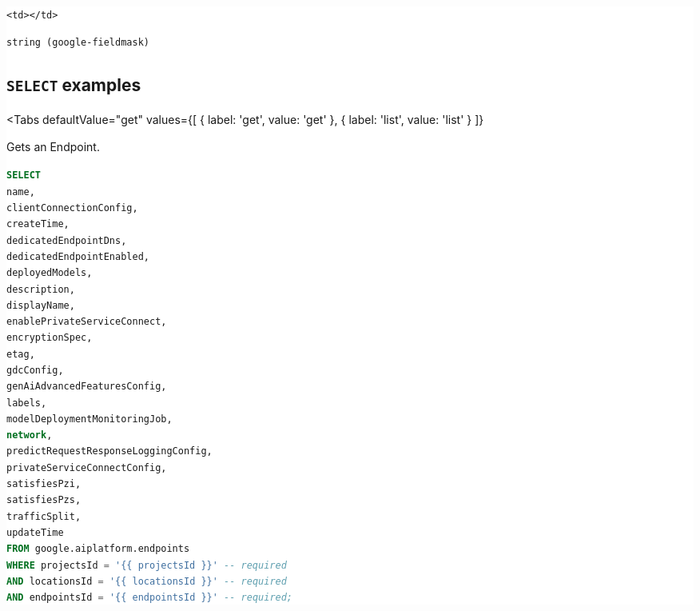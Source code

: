     <td></td>
</tr>
<tr id="parameter-updateMask">
    <td><CopyableCode code="updateMask" /></td>
    <td><code>string (google-fieldmask)</code></td>
    <td></td>
</tr>
</tbody>
</table>

## `SELECT` examples

<Tabs
    defaultValue="get"
    values={[
        { label: 'get', value: 'get' },
        { label: 'list', value: 'list' }
    ]}
>
<TabItem value="get">

Gets an Endpoint.

```sql
SELECT
name,
clientConnectionConfig,
createTime,
dedicatedEndpointDns,
dedicatedEndpointEnabled,
deployedModels,
description,
displayName,
enablePrivateServiceConnect,
encryptionSpec,
etag,
gdcConfig,
genAiAdvancedFeaturesConfig,
labels,
modelDeploymentMonitoringJob,
network,
predictRequestResponseLoggingConfig,
privateServiceConnectConfig,
satisfiesPzi,
satisfiesPzs,
trafficSplit,
updateTime
FROM google.aiplatform.endpoints
WHERE projectsId = '{{ projectsId }}' -- required
AND locationsId = '{{ locationsId }}' -- required
AND endpointsId = '{{ endpointsId }}' -- required;
```
</TabItem>
<TabItem value="list">
